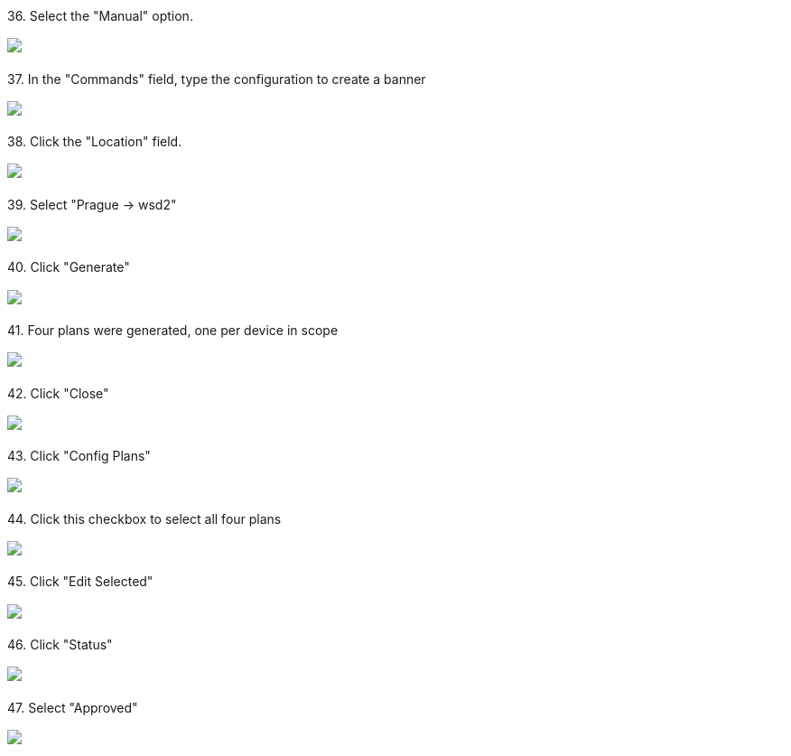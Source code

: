 
36\. Select the "Manual" option.

![](https://ajeuwbhvhr.cloudimg.io/https://colony-recorder.s3.amazonaws.com/files/2025-05-24/54947874-7708-4117-b9c5-79a6c7df5cbf/ascreenshot.jpeg?tl_px=90,0&br_px=2842,1538&force_format=jpeg&q=100&width=1120.0&wat=1&wat_opacity=1&wat_gravity=northwest&wat_url=https://colony-recorder.s3.amazonaws.com/images/watermarks/FB923C_standard.png&wat_pad=655,162)


37\. In the "Commands" field, type the configuration to create a banner

![](https://ajeuwbhvhr.cloudimg.io/https://colony-recorder.s3.amazonaws.com/files/2025-05-24/f206e47c-9065-40f6-ac5b-9a7a2d61a654/ascreenshot.jpeg?tl_px=0,230&br_px=2752,1769&force_format=jpeg&q=100&width=1120.0&wat=1&wat_opacity=1&wat_gravity=northwest&wat_url=https://colony-recorder.s3.amazonaws.com/images/watermarks/FB923C_standard.png&wat_pad=427,277)


38\. Click the "Location" field.

![](https://ajeuwbhvhr.cloudimg.io/https://colony-recorder.s3.amazonaws.com/files/2025-05-24/1cc0899a-6b34-4ec8-a2a3-f4ffe67ac998/ascreenshot.jpeg?tl_px=15,478&br_px=2768,2017&force_format=jpeg&q=100&width=1120.0&wat=1&wat_opacity=1&wat_gravity=northwest&wat_url=https://colony-recorder.s3.amazonaws.com/images/watermarks/FB923C_standard.png&wat_pad=524,276)


39\. Select "Prague → wsd2"

![](https://ajeuwbhvhr.cloudimg.io/https://colony-recorder.s3.amazonaws.com/files/2025-05-24/b535ef8d-c37e-46da-bbd0-e01e6fe6f2e6/ascreenshot.jpeg?tl_px=90,537&br_px=2842,2076&force_format=jpeg&q=100&width=1120.0&wat=1&wat_opacity=1&wat_gravity=northwest&wat_url=https://colony-recorder.s3.amazonaws.com/images/watermarks/FB923C_standard.png&wat_pad=541,304)


40\. Click "Generate"

![](https://ajeuwbhvhr.cloudimg.io/https://colony-recorder.s3.amazonaws.com/files/2025-05-24/11cc1089-490b-4820-89fb-93f79000faab/ascreenshot.jpeg?tl_px=90,537&br_px=2842,2076&force_format=jpeg&q=100&width=1120.0&wat=1&wat_opacity=1&wat_gravity=northwest&wat_url=https://colony-recorder.s3.amazonaws.com/images/watermarks/FB923C_standard.png&wat_pad=942,508)


41\. Four plans were generated, one per device in scope

![](https://ajeuwbhvhr.cloudimg.io/https://colony-recorder.s3.amazonaws.com/files/2025-05-24/6e45ae60-08ed-47c4-8a56-5fd7bf77ebef/ascreenshot.jpeg?tl_px=0,0&br_px=2752,1538&force_format=jpeg&q=100&width=1120.0&wat=1&wat_opacity=1&wat_gravity=northwest&wat_url=https://colony-recorder.s3.amazonaws.com/images/watermarks/FB923C_standard.png&wat_pad=368,247)


42\. Click "Close"

![](https://ajeuwbhvhr.cloudimg.io/https://colony-recorder.s3.amazonaws.com/files/2025-05-24/ace82caf-6a99-4862-8cc2-323e7e5d8c50/ascreenshot.jpeg?tl_px=90,250&br_px=2842,1789&force_format=jpeg&q=100&width=1120.0&wat=1&wat_opacity=1&wat_gravity=northwest&wat_url=https://colony-recorder.s3.amazonaws.com/images/watermarks/FB923C_standard.png&wat_pad=786,277)


43\. Click "Config Plans"

![](https://ajeuwbhvhr.cloudimg.io/https://colony-recorder.s3.amazonaws.com/files/2025-05-24/ee68e502-e953-4153-bf84-f74006c70b12/ascreenshot.jpeg?tl_px=0,537&br_px=2752,2076&force_format=jpeg&q=100&width=1120.0&wat=1&wat_opacity=1&wat_gravity=northwest&wat_url=https://colony-recorder.s3.amazonaws.com/images/watermarks/FB923C_standard.png&wat_pad=38,391)


44\. Click this checkbox to select all four plans

![](https://ajeuwbhvhr.cloudimg.io/https://colony-recorder.s3.amazonaws.com/files/2025-05-24/a0fbccde-a6fb-4d0b-91ee-4581fe322bde/ascreenshot.jpeg?tl_px=0,0&br_px=2752,1538&force_format=jpeg&q=100&width=1120.0&wat=1&wat_opacity=1&wat_gravity=northwest&wat_url=https://colony-recorder.s3.amazonaws.com/images/watermarks/FB923C_standard.png&wat_pad=188,192)


45\. Click "Edit Selected"

![](https://ajeuwbhvhr.cloudimg.io/https://colony-recorder.s3.amazonaws.com/files/2025-05-24/85e7040e-2a54-4994-bec6-41fec0f6b461/ascreenshot.jpeg?tl_px=0,294&br_px=2752,1833&force_format=jpeg&q=100&width=1120.0&wat=1&wat_opacity=1&wat_gravity=northwest&wat_url=https://colony-recorder.s3.amazonaws.com/images/watermarks/FB923C_standard.png&wat_pad=210,277)


46\. Click "Status"

![](https://ajeuwbhvhr.cloudimg.io/https://colony-recorder.s3.amazonaws.com/files/2025-05-24/15ca698d-1ee3-4e7b-90a8-d1f216dec937/ascreenshot.jpeg?tl_px=90,408&br_px=2842,1947&force_format=jpeg&q=100&width=1120.0&wat=1&wat_opacity=1&wat_gravity=northwest&wat_url=https://colony-recorder.s3.amazonaws.com/images/watermarks/FB923C_standard.png&wat_pad=921,276)


47\. Select "Approved"

![](https://ajeuwbhvhr.cloudimg.io/https://colony-recorder.s3.amazonaws.com/files/2025-05-24/18a7a0f2-9117-49bc-b02f-0317467d3098/ascreenshot.jpeg?tl_px=90,537&br_px=2842,2076&force_format=jpeg&q=100&width=1120.0&wat=1&wat_opacity=1&wat_gravity=northwest&wat_url=https://colony-recorder.s3.amazonaws.com/images/watermarks/FB923C_standard.png&wat_pad=926,279)
